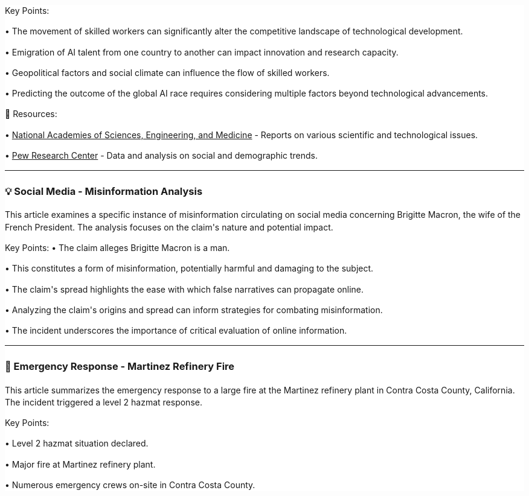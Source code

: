 Key Points:

•  The movement of skilled workers can significantly alter the competitive landscape of technological development.


•  Emigration of AI talent from one country to another can impact innovation and research capacity.


•  Geopolitical factors and social climate can influence the flow of skilled workers.


•  Predicting the outcome of the global AI race requires considering multiple factors beyond technological advancements.


🔗 Resources:

• [National Academies of Sciences, Engineering, and Medicine](https://www.nationalacademies.org/) - Reports on various scientific and technological issues.

• [Pew Research Center](https://www.pewresearch.org/) - Data and analysis on social and demographic trends.

---

### 💡 Social Media - Misinformation Analysis

This article examines a specific instance of misinformation circulating on social media concerning Brigitte Macron, the wife of the French President.  The analysis focuses on the claim's nature and potential impact.

Key Points:
• The claim alleges Brigitte Macron is a man.


• This constitutes a form of misinformation, potentially harmful and damaging to the subject.


• The claim's spread highlights the ease with which false narratives can propagate online.


•  Analyzing the claim's origins and spread can inform strategies for combating misinformation.


•  The incident underscores the importance of critical evaluation of online information.

---

### 🚨 Emergency Response - Martinez Refinery Fire

This article summarizes the emergency response to a large fire at the Martinez refinery plant in Contra Costa County, California.  The incident triggered a level 2 hazmat response.


Key Points:

• Level 2 hazmat situation declared.


• Major fire at Martinez refinery plant.


• Numerous emergency crews on-site in Contra Costa County.

